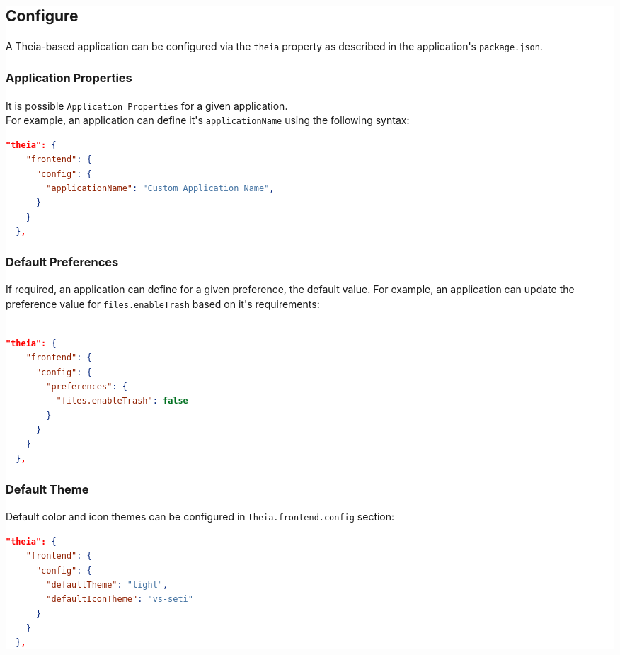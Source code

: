 ## Configure

A Theia-based application can be configured via the `theia` property as described in the application's `package.json`.

### Application Properties

It is possible `Application Properties` for a given application.\
For example, an application can define it's `applicationName` using the following syntax:

```json
"theia": {
    "frontend": {
      "config": {
        "applicationName": "Custom Application Name",
      }
    }
  },
```

### Default Preferences

If required, an application can define for a given preference, the default value.
For example, an application can update the preference value for `files.enableTrash` based on it's requirements:

```json

"theia": {
    "frontend": {
      "config": {
        "preferences": {
          "files.enableTrash": false
        }
      }
    }
  },
```

### Default Theme

Default color and icon themes can be configured in `theia.frontend.config` section:

```json
"theia": {
    "frontend": {
      "config": {
        "defaultTheme": "light",
        "defaultIconTheme": "vs-seti"
      }
    }
  },
```
